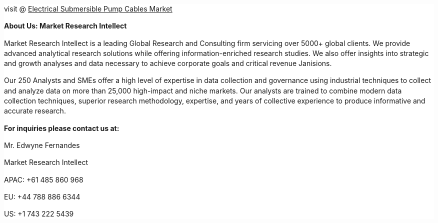 visit&nbsp;@</strong>&nbsp;</span><span class="font-[700]"><a href="https://www.marketresearchintellect.com/product/global-electrical-submersible-pump-cables-market/?utm_source=Linkedin&utm_medium=852" target="_blank" data-tracking-control-name="article-ssr-frontend-pulse_little-text-block" data-tracking-will-navigate="" data-test-link="">Electrical Submersible Pump Cables Market</a></span></p><p><strong><span class="font-[700]">About Us: Market Research Intellect</span></strong></p><p><span class="">Market Research Intellect is a leading Global Research and Consulting firm servicing over 5000+ global clients. We provide advanced analytical research solutions while offering information-enriched research studies.&nbsp;</span>We also offer insights into strategic and growth analyses and data necessary to achieve corporate goals and critical revenue Janisions.</p><p><span class="">Our 250 Analysts and SMEs offer a high level of expertise in data collection and governance using industrial techniques to collect and analyze data on more than 25,000 high-impact and niche markets. Our analysts are trained to combine modern data collection techniques, superior research methodology, expertise, and years of collective experience to produce informative and accurate research.</span></p><p><strong>For inquiries please contact us at:</strong></p><p>Mr. Edwyne Fernandes</p><p>Market Research Intellect</p><p>APAC: +61 485 860 968</p><p>EU: +44 788 886 6344</p><p>US: +1 743 222 5439</p>
